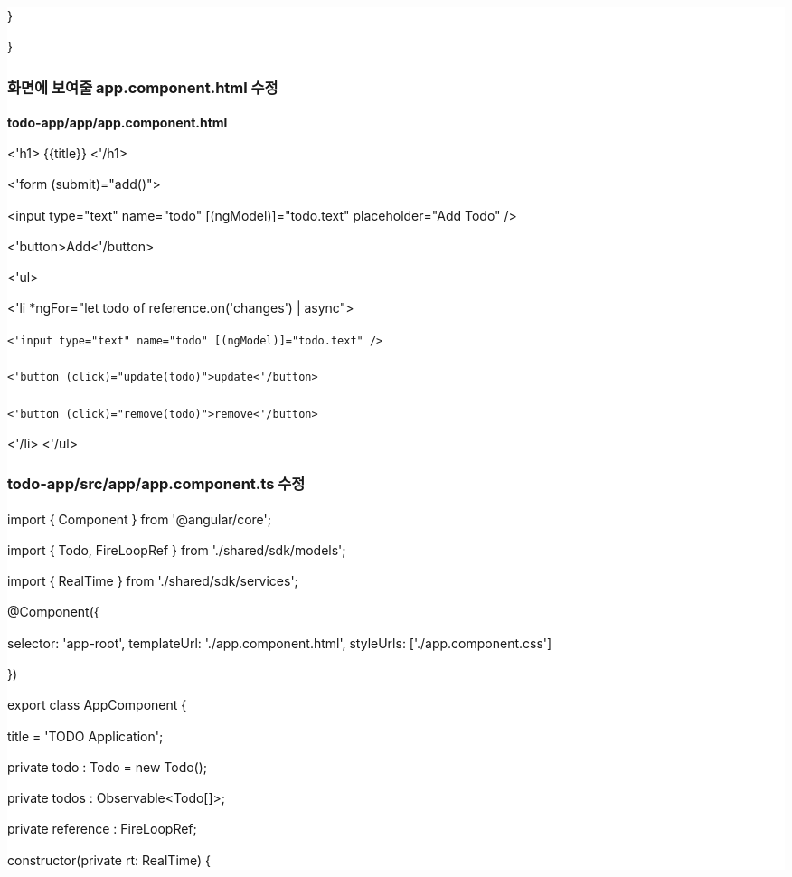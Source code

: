   }

}


### 화면에 보여줄 app.component.html 수정

**todo-app/app/app.component.html**

 <'h1>
  {{title}}
<'/h1>

<'form (submit)="add()">

  <input type="text" name="todo" [(ngModel)]="todo.text" placeholder="Add Todo" />

  <'button>Add<'/button>

</form>

<'ul>

  <'li *ngFor="let todo of reference.on('changes') | async">

    <'input type="text" name="todo" [(ngModel)]="todo.text" />

    <'button (click)="update(todo)">update<'/button>

    <'button (click)="remove(todo)">remove<'/button>

  <'/li>
<'/ul>

### todo-app/src/app/app.component.ts 수정

import { Component } from '@angular/core';

import { Todo, FireLoopRef } from './shared/sdk/models';

import { RealTime } from './shared/sdk/services';


@Component({

  selector: 'app-root',
  templateUrl: './app.component.html',
  styleUrls: ['./app.component.css']

})

export class AppComponent {

  title = 'TODO Application';

  private todo      : Todo = new Todo();

  private todos     : Observable<Todo[]>;

  private reference : FireLoopRef<Todo>;

  constructor(private rt: RealTime) {
